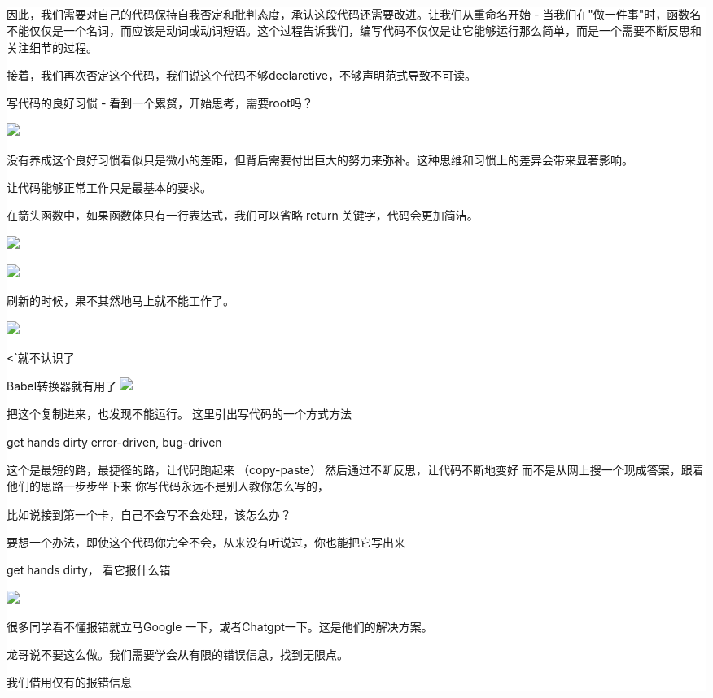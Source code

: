 因此，我们需要对自己的代码保持自我否定和批判态度，承认这段代码还需要改进。让我们从重命名开始 - 当我们在"做一件事"时，函数名不能仅仅是一个名词，而应该是动词或动词短语。这个过程告诉我们，编写代码不仅仅是让它能够运行那么简单，而是一个需要不断反思和关注细节的过程。

接着，我们再次否定这个代码，我们说这个代码不够declaretive，不够声明范式导致不可读。

写代码的良好习惯 - 看到一个累赘，开始思考，需要root吗？

![](https://i.imgur.com/DeOPJxQ.png)


没有养成这个良好习惯看似只是微小的差距，但背后需要付出巨大的努力来弥补。这种思维和习惯上的差异会带来显著影响。

让代码能够正常工作只是最基本的要求。

在箭头函数中，如果函数体只有一行表达式，我们可以省略 return 关键字，代码会更加简洁。

![](https://i.imgur.com/unF8QoD.png)


![](https://i.imgur.com/6FgcWZB.png)

刷新的时候，果不其然地马上就不能工作了。

![](https://i.imgur.com/92SYTGy.png)

<`就不认识了


Babel转换器就有用了
![](https://i.imgur.com/JN8O5E4.png)


把这个复制进来，也发现不能运行。
这里引出写代码的一个方式方法


get hands dirty
error-driven, bug-driven



这个是最短的路，最捷径的路，让代码跑起来 （copy-paste）
然后通过不断反思，让代码不断地变好
而不是从网上搜一个现成答案，跟着他们的思路一步步坐下来
你写代码永远不是别人教你怎么写的，

比如说接到第一个卡，自己不会写不会处理，该怎么办？

要想一个办法，即使这个代码你完全不会，从来没有听说过，你也能把它写出来

get hands dirty， 看它报什么错



![](https://i.imgur.com/ZWgiOLh.png)

很多同学看不懂报错就立马Google 一下，或者Chatgpt一下。这是他们的解决方案。

龙哥说不要这么做。我们需要学会从有限的错误信息，找到无限点。

我们借用仅有的报错信息
